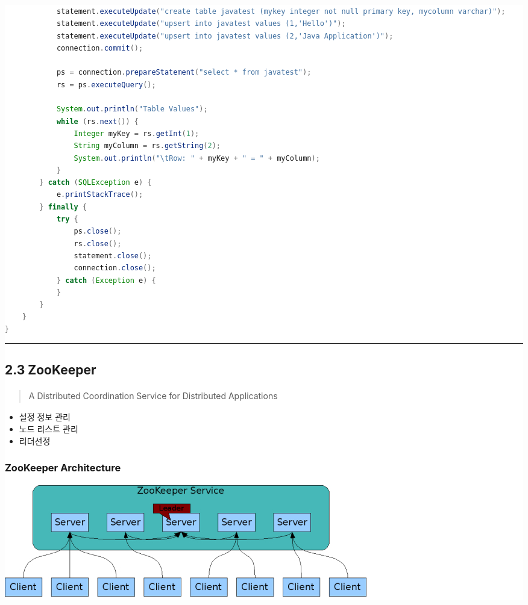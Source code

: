```java
			statement.executeUpdate("create table javatest (mykey integer not null primary key, mycolumn varchar)");
			statement.executeUpdate("upsert into javatest values (1,'Hello')");
			statement.executeUpdate("upsert into javatest values (2,'Java Application')");
			connection.commit();

			ps = connection.prepareStatement("select * from javatest");
			rs = ps.executeQuery();

			System.out.println("Table Values");
			while (rs.next()) {
				Integer myKey = rs.getInt(1);
				String myColumn = rs.getString(2);
				System.out.println("\tRow: " + myKey + " = " + myColumn);
			}
		} catch (SQLException e) {
			e.printStackTrace();
		} finally {
			try {
				ps.close();
				rs.close();
				statement.close();
				connection.close();
			} catch (Exception e) {
			}
		}
	}
}
```

---

## 2.3 ZooKeeper

> A Distributed Coordination Service for Distributed Applications

* 설정 정보 관리
* 노드 리스트 관리
* 리더선정

### ZooKeeper Architecture

![](image/zkservice.jpg)
